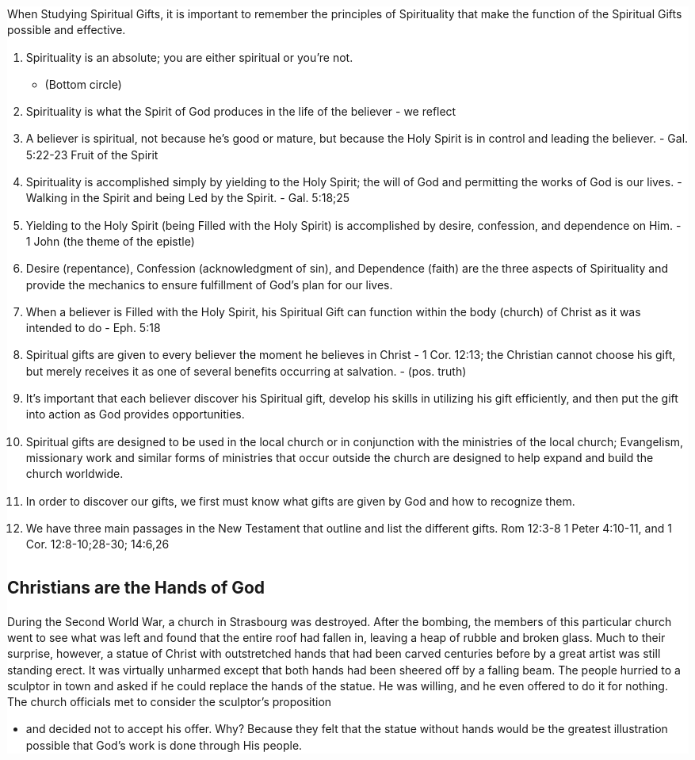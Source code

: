 When Studying Spiritual Gifts, it is important to remember the
principles of Spirituality that make the function of the Spiritual Gifts
possible and effective.

1.  Spirituality is an absolute; you are either spiritual or you’re not.
    - (Bottom circle)

2.  Spirituality is what the Spirit of God produces in the life of the
    believer - we reflect

3.  A believer is spiritual, not because he’s good or mature, but
    because the Holy Spirit is in control and leading the believer. -
    Gal. 5:22-23 Fruit of the Spirit

4.  Spirituality is accomplished simply by yielding to the Holy Spirit;
    the will of God and permitting the works of God is our lives. -
    Walking in the Spirit and being Led by the Spirit. - Gal. 5:18;25

5.  Yielding to the Holy Spirit (being Filled with the Holy Spirit) is
    accomplished by desire, confession, and dependence on Him. - 1 John
    (the theme of the epistle)

6.  Desire (repentance), Confession (acknowledgment of sin), and
    Dependence (faith) are the three aspects of Spirituality and provide
    the mechanics to ensure fulfillment of God’s plan for our lives.

7.  When a believer is Filled with the Holy Spirit, his Spiritual Gift
    can function within the body (church) of Christ as it was intended
    to do - Eph. 5:18

8.  Spiritual gifts are given to every believer the moment he believes
    in Christ - 1 Cor. 12:13; the Christian cannot choose his gift, but
    merely receives it as one of several benefits occurring at
    salvation. - (pos. truth)

9.  It’s important that each believer discover his Spiritual gift,
    develop his skills in utilizing his gift efficiently, and then put
    the gift into action as God provides opportunities.

10. Spiritual gifts are designed to be used in the local church or in
    conjunction with the ministries of the local church; Evangelism,
    missionary work and similar forms of ministries that occur outside
    the church are designed to help expand and build the church
    worldwide.

11. In order to discover our gifts, we first must know what gifts are
    given by God and how to recognize them.

12. We have three main passages in the New Testament that outline and
    list the different gifts. Rom 12:3-8 1 Peter 4:10-11, and 1 Cor.
    12:8-10;28-30; 14:6,26

Christians are the Hands of God
-------------------------------

During the Second World War, a church in Strasbourg was destroyed. After
the bombing, the members of this particular church went to see what was
left and found that the entire roof had fallen in, leaving a heap of
rubble and broken glass. Much to their surprise, however, a statue of
Christ with outstretched hands that had been carved centuries before by
a great artist was still standing erect. It was virtually unharmed
except that both hands had been sheered off by a falling beam. The
people hurried to a sculptor in town and asked if he could replace the
hands of the statue. He was willing, and he even offered to do it for
nothing. The church officials met to consider the sculptor’s proposition
- and decided not to accept his offer. Why? Because they felt that the
statue without hands would be the greatest illustration possible that
God’s work is done through His people.
